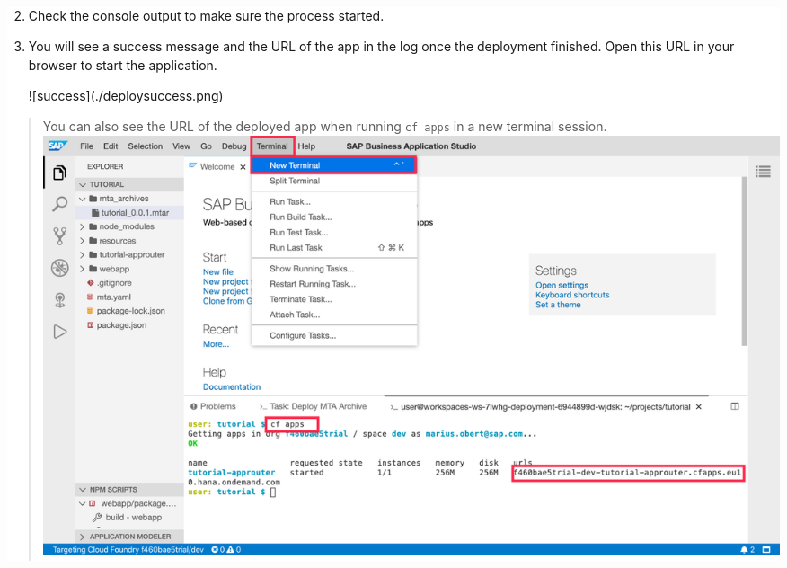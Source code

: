 2. Check the console output to make sure the process started.

3. You will see a success message and the URL of the app in the log once the deployment finished. Open this URL in your browser to start the application.

    <!-- border -->![success](./deploysuccess.png)

> You can also see the URL of the deployed app when running `cf apps` in a new terminal session.
    <!-- border -->![cfapps](./cfapps.png)
